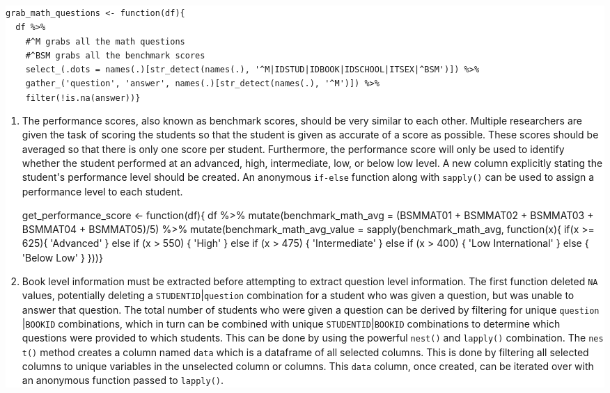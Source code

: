 

    grab_math_questions <- function(df){
      df %>%
        #^M grabs all the math questions
        #^BSM grabs all the benchmark scores
        select_(.dots = names(.)[str_detect(names(.), '^M|IDSTUD|IDBOOK|IDSCHOOL|ITSEX|^BSM')]) %>%
        gather_('question', 'answer', names(.)[str_detect(names(.), '^M')]) %>% 
        filter(!is.na(answer))}

1.  The performance scores, also known as benchmark scores, should be
    very similar to each other. Multiple researchers are given the task
    of scoring the students so that the student is given as accurate of
    a score as possible. These scores should be averaged so that there
    is only one score per student. Furthermore, the performance score
    will only be used to identify whether the student performed at an
    advanced, high, intermediate, low, or below low level. A new column
    explicitly stating the student's performance level should
    be created. An anonymous `if-else` function along with `sapply()`
    can be used to assign a performance level to each student.



    get_performance_score <- function(df){
      df %>%
        mutate(benchmark_math_avg = (BSMMAT01 + BSMMAT02 + BSMMAT03 + BSMMAT04 + BSMMAT05)/5) %>%
        mutate(benchmark_math_avg_value = sapply(benchmark_math_avg, function(x){
          if(x >= 625){
            'Advanced'
          } else if (x > 550) {
            'High'
          } else if (x > 475) {
            'Intermediate'
          } else if (x > 400) {
            'Low International'
          } else {
            'Below Low'
          }
        }))}

1.  Book level information must be extracted before attempting to
    extract question level information. The first function deleted `NA`
    values, potentially deleting a `STUDENTID`|`question` combination
    for a student who was given a question, but was unable to answer
    that question. The total number of students who were given a
    question can be derived by filtering for unique `question`|`BOOKID`
    combinations, which in turn can be combined with unique
    `STUDENTID`|`BOOKID` combinations to determine which questions were
    provided to which students. This can be done by using the powerful
    `nest()` and `lapply()` combination. The `nest()` method creates a
    column named `data` which is a dataframe of all selected columns.
    This is done by filtering all selected columns to unique variables
    in the unselected column or columns. This `data` column, once
    created, can be iterated over with an anonymous function passed to
    `lapply()`.

